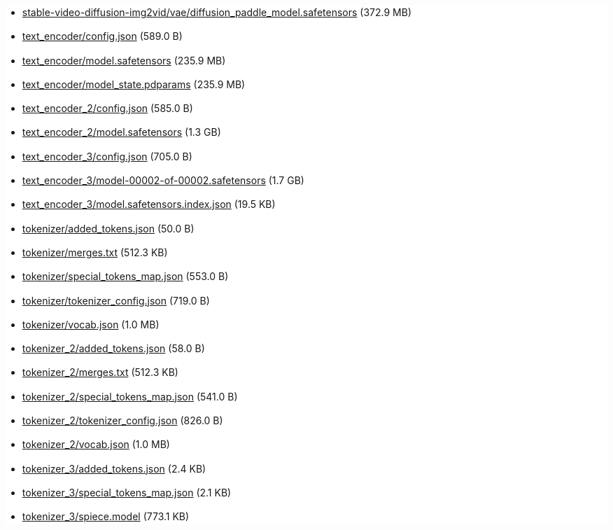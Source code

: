 - [stable-video-diffusion-img2vid/vae/diffusion_paddle_model.safetensors](https://paddlenlp.bj.bcebos.com/models/community/stabilityai/stable-video-diffusion-img2vid/vae/diffusion_paddle_model.safetensors) (372.9 MB)

- [text_encoder/config.json](https://paddlenlp.bj.bcebos.com/models/community/stabilityai/text_encoder/config.json) (589.0 B)

- [text_encoder/model.safetensors](https://paddlenlp.bj.bcebos.com/models/community/stabilityai/text_encoder/model.safetensors) (235.9 MB)

- [text_encoder/model_state.pdparams](https://paddlenlp.bj.bcebos.com/models/community/stabilityai/text_encoder/model_state.pdparams) (235.9 MB)

- [text_encoder_2/config.json](https://paddlenlp.bj.bcebos.com/models/community/stabilityai/text_encoder_2/config.json) (585.0 B)

- [text_encoder_2/model.safetensors](https://paddlenlp.bj.bcebos.com/models/community/stabilityai/text_encoder_2/model.safetensors) (1.3 GB)

- [text_encoder_3/config.json](https://paddlenlp.bj.bcebos.com/models/community/stabilityai/text_encoder_3/config.json) (705.0 B)

- [text_encoder_3/model-00002-of-00002.safetensors](https://paddlenlp.bj.bcebos.com/models/community/stabilityai/text_encoder_3/model-00002-of-00002.safetensors) (1.7 GB)

- [text_encoder_3/model.safetensors.index.json](https://paddlenlp.bj.bcebos.com/models/community/stabilityai/text_encoder_3/model.safetensors.index.json) (19.5 KB)

- [tokenizer/added_tokens.json](https://paddlenlp.bj.bcebos.com/models/community/stabilityai/tokenizer/added_tokens.json) (50.0 B)

- [tokenizer/merges.txt](https://paddlenlp.bj.bcebos.com/models/community/stabilityai/tokenizer/merges.txt) (512.3 KB)

- [tokenizer/special_tokens_map.json](https://paddlenlp.bj.bcebos.com/models/community/stabilityai/tokenizer/special_tokens_map.json) (553.0 B)

- [tokenizer/tokenizer_config.json](https://paddlenlp.bj.bcebos.com/models/community/stabilityai/tokenizer/tokenizer_config.json) (719.0 B)

- [tokenizer/vocab.json](https://paddlenlp.bj.bcebos.com/models/community/stabilityai/tokenizer/vocab.json) (1.0 MB)

- [tokenizer_2/added_tokens.json](https://paddlenlp.bj.bcebos.com/models/community/stabilityai/tokenizer_2/added_tokens.json) (58.0 B)

- [tokenizer_2/merges.txt](https://paddlenlp.bj.bcebos.com/models/community/stabilityai/tokenizer_2/merges.txt) (512.3 KB)

- [tokenizer_2/special_tokens_map.json](https://paddlenlp.bj.bcebos.com/models/community/stabilityai/tokenizer_2/special_tokens_map.json) (541.0 B)

- [tokenizer_2/tokenizer_config.json](https://paddlenlp.bj.bcebos.com/models/community/stabilityai/tokenizer_2/tokenizer_config.json) (826.0 B)

- [tokenizer_2/vocab.json](https://paddlenlp.bj.bcebos.com/models/community/stabilityai/tokenizer_2/vocab.json) (1.0 MB)

- [tokenizer_3/added_tokens.json](https://paddlenlp.bj.bcebos.com/models/community/stabilityai/tokenizer_3/added_tokens.json) (2.4 KB)

- [tokenizer_3/special_tokens_map.json](https://paddlenlp.bj.bcebos.com/models/community/stabilityai/tokenizer_3/special_tokens_map.json) (2.1 KB)

- [tokenizer_3/spiece.model](https://paddlenlp.bj.bcebos.com/models/community/stabilityai/tokenizer_3/spiece.model) (773.1 KB)

